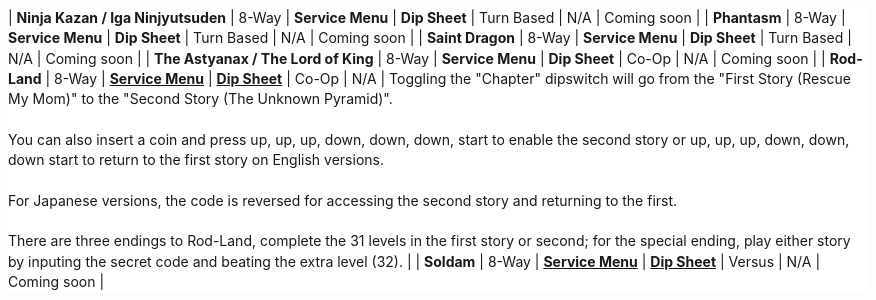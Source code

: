 | **Ninja Kazan / Iga Ninjyutsuden**        | 8-Way    | **Service Menu**                                                                                              | **Dip Sheet**                                                                                              | Turn Based      | N/A         | Coming soon                                                                                                                                                                                                                                                                                                                                                                                                                                                                                                                                                                                                                                                  |
| **Phantasm**                              | 8-Way    | **Service Menu**                                                                                              | **Dip Sheet**                                                                                              | Turn Based      | N/A         | Coming soon                                                                                                                                                                                                                                                                                                                                                                                                                                                                                                                                                                                                                                                  |
| **Saint Dragon**                          | 8-Way    | **Service Menu**                                                                                              | **Dip Sheet**                                                                                              | Turn Based      | N/A         | Coming soon                                                                                                                                                                                                                                                                                                                                                                                                                                                                                                                                                                                                                                                  |
| **The Astyanax / The Lord of King**       | 8-Way    | **Service Menu**                                                                                              | **Dip Sheet**                                                                                              | Co-Op           | N/A         | Coming soon                                                                                                                                                                                                                                                                                                                                                                                                                                                                                                                                                                                                                                                  |
| **Rod-Land**                              | 8-Way    | [**Service Menu**](https://github.com/va7deo/MegaSys1_A/assets/32810066/6b35c179-4f39-4044-94f8-8eaaca18737b) | [**Dip Sheet**](https://github.com/va7deo/MegaSys1_A/assets/32810066/4b649233-2e51-460d-b7c9-5a51b3345455) | Co-Op           | N/A         | Toggling the "Chapter" dipswitch will go from the "First Story (Rescue My Mom)" to the "Second Story (The Unknown Pyramid)". <br><br> You can also insert a coin and press up, up, up, down, down, down, start to enable the second story or up, up, up, down, down, down start to return to the first story on English versions. <br><br> For Japanese versions, the code is reversed for accessing the second story and returning to the first. <br><br> There are three endings to Rod-Land, complete the 31 levels in the first story or second; for the special ending, play either story by inputing the secret code and beating the extra level (32). |
| **Soldam**                                | 8-Way    | [**Service Menu**](https://github.com/va7deo/MegaSys1_A/assets/32810066/57338099-4e76-4973-afb2-7a3141252bb0) | [**Dip Sheet**](https://github.com/va7deo/MegaSys1_A/assets/32810066/0ebbb6b7-2613-4f0e-9174-93e1b2057bd1) | Versus          | N/A         | Coming soon                                                                                                                                                                                                                                                                                                                                                                                                                                                                                                                                                                                                                                                  |